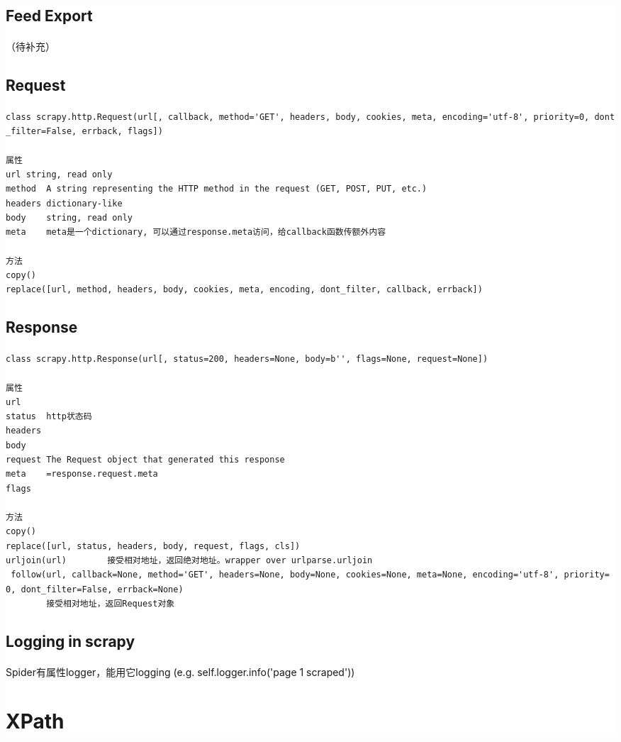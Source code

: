 ## Feed Export

（待补充）

## Request

```
class scrapy.http.Request(url[, callback, method='GET', headers, body, cookies, meta, encoding='utf-8', priority=0, dont_filter=False, errback, flags])

属性
url	string, read only
method	A string representing the HTTP method in the request (GET, POST, PUT, etc.)
headers	dictionary-like
body	string, read only
meta	meta是一个dictionary, 可以通过response.meta访问，给callback函数传额外内容

方法
copy()
replace([url, method, headers, body, cookies, meta, encoding, dont_filter, callback, errback])
```

## Response

```
class scrapy.http.Response(url[, status=200, headers=None, body=b'', flags=None, request=None])

属性
url
status	http状态码
headers
body
request	The Request object that generated this response
meta	=response.request.meta
flags

方法
copy()
replace([url, status, headers, body, request, flags, cls])
urljoin(url)		接受相对地址，返回绝对地址。wrapper over urlparse.urljoin
 follow(url, callback=None, method='GET', headers=None, body=None, cookies=None, meta=None, encoding='utf-8', priority=0, dont_filter=False, errback=None)
		接受相对地址，返回Request对象
```

## Logging in scrapy

Spider有属性logger，能用它logging (e.g. self.logger.info('page 1 scraped'))

# XPath
